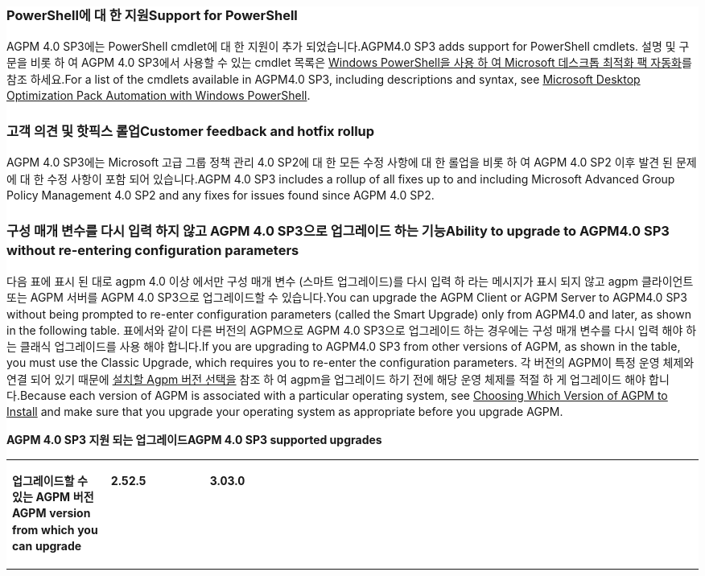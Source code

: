 ### <span data-ttu-id="75f1e-110">PowerShell에 대 한 지원</span><span class="sxs-lookup"><span data-stu-id="75f1e-110">Support for PowerShell</span></span>

<span data-ttu-id="75f1e-111">AGPM 4.0 SP3에는 PowerShell cmdlet에 대 한 지원이 추가 되었습니다.</span><span class="sxs-lookup"><span data-stu-id="75f1e-111">AGPM4.0 SP3 adds support for PowerShell cmdlets.</span></span> <span data-ttu-id="75f1e-112">설명 및 구문을 비롯 하 여 AGPM 4.0 SP3에서 사용할 수 있는 cmdlet 목록은 [Windows PowerShell을 사용 하 여 Microsoft 데스크톱 최적화 팩 자동화](https://docs.microsoft.com/powershell/mdop/get-started?view=win-mdop2-ps)를 참조 하세요.</span><span class="sxs-lookup"><span data-stu-id="75f1e-112">For a list of the cmdlets available in AGPM4.0 SP3, including descriptions and syntax, see [Microsoft Desktop Optimization Pack Automation with Windows PowerShell](https://docs.microsoft.com/powershell/mdop/get-started?view=win-mdop2-ps).</span></span>

### <span data-ttu-id="75f1e-113">고객 의견 및 핫픽스 롤업</span><span class="sxs-lookup"><span data-stu-id="75f1e-113">Customer feedback and hotfix rollup</span></span>

<span data-ttu-id="75f1e-114">AGPM 4.0 SP3에는 Microsoft 고급 그룹 정책 관리 4.0 SP2에 대 한 모든 수정 사항에 대 한 롤업을 비롯 하 여 AGPM 4.0 SP2 이후 발견 된 문제에 대 한 수정 사항이 포함 되어 있습니다.</span><span class="sxs-lookup"><span data-stu-id="75f1e-114">AGPM 4.0 SP3 includes a rollup of all fixes up to and including Microsoft Advanced Group Policy Management 4.0 SP2 and any fixes for issues found since AGPM 4.0 SP2.</span></span>

### <span data-ttu-id="75f1e-115">구성 매개 변수를 다시 입력 하지 않고 AGPM 4.0 SP3으로 업그레이드 하는 기능</span><span class="sxs-lookup"><span data-stu-id="75f1e-115">Ability to upgrade to AGPM4.0 SP3 without re-entering configuration parameters</span></span>

<span data-ttu-id="75f1e-116">다음 표에 표시 된 대로 agpm 4.0 이상 에서만 구성 매개 변수 (스마트 업그레이드)를 다시 입력 하 라는 메시지가 표시 되지 않고 agpm 클라이언트 또는 AGPM 서버를 AGPM 4.0 SP3으로 업그레이드할 수 있습니다.</span><span class="sxs-lookup"><span data-stu-id="75f1e-116">You can upgrade the AGPM Client or AGPM Server to AGPM4.0 SP3 without being prompted to re-enter configuration parameters (called the Smart Upgrade) only from AGPM4.0 and later, as shown in the following table.</span></span> <span data-ttu-id="75f1e-117">표에서와 같이 다른 버전의 AGPM으로 AGPM 4.0 SP3으로 업그레이드 하는 경우에는 구성 매개 변수를 다시 입력 해야 하는 클래식 업그레이드를 사용 해야 합니다.</span><span class="sxs-lookup"><span data-stu-id="75f1e-117">If you are upgrading to AGPM4.0 SP3 from other versions of AGPM, as shown in the table, you must use the Classic Upgrade, which requires you to re-enter the configuration parameters.</span></span> <span data-ttu-id="75f1e-118">각 버전의 AGPM이 특정 운영 체제와 연결 되어 있기 때문에 [설치할 Agpm 버전 선택을](https://go.microsoft.com/fwlink/?LinkId=254350) 참조 하 여 agpm을 업그레이드 하기 전에 해당 운영 체제를 적절 하 게 업그레이드 해야 합니다.</span><span class="sxs-lookup"><span data-stu-id="75f1e-118">Because each version of AGPM is associated with a particular operating system, see [Choosing Which Version of AGPM to Install](https://go.microsoft.com/fwlink/?LinkId=254350) and make sure that you upgrade your operating system as appropriate before you upgrade AGPM.</span></span>

**<span data-ttu-id="75f1e-119">AGPM 4.0 SP3 지원 되는 업그레이드</span><span class="sxs-lookup"><span data-stu-id="75f1e-119">AGPM 4.0 SP3 supported upgrades</span></span>**

<table style="width:100%;">
<colgroup>
<col width="14%" />
<col width="14%" />
<col width="14%" />
<col width="14%" />
<col width="14%" />
<col width="14%" />
<col width="14%" />
</colgroup>
<tbody>
<tr class="odd">
<td align="left"><p><strong><span data-ttu-id="75f1e-120">업그레이드할 수 있는 AGPM 버전</span><span class="sxs-lookup"><span data-stu-id="75f1e-120">AGPM version from which you can upgrade</span></span></strong></p></td>
<td align="left"><p><strong><span data-ttu-id="75f1e-121">2.5</span><span class="sxs-lookup"><span data-stu-id="75f1e-121">2.5</span></span></strong></p></td>
<td align="left"><p><strong><span data-ttu-id="75f1e-122">3.0</span><span class="sxs-lookup"><span data-stu-id="75f1e-122">3.0</span></span></strong></p></td>